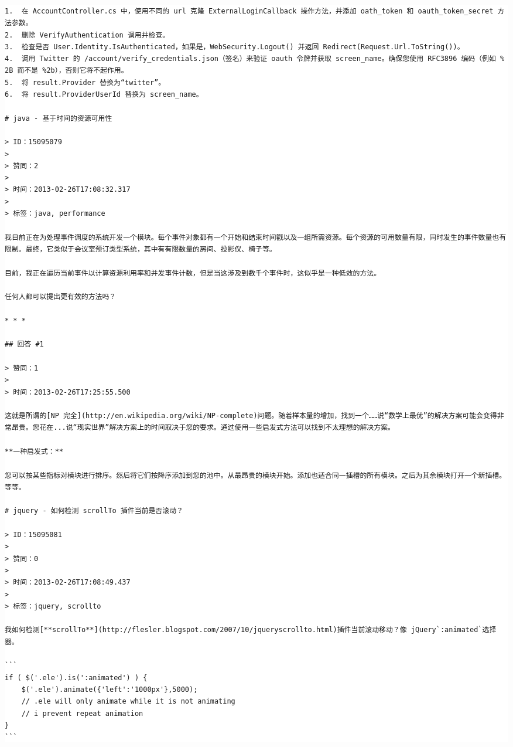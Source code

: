 ~~~~~
1.  在 AccountController.cs 中，使用不同的 url 克隆 ExternalLoginCallback 操作方法，并添加 oath_token 和 oauth_token_secret 方法参数。
2.  删除 VerifyAuthentication 调用并检查。
3.  检查是否 User.Identity.IsAuthenticated，如果是，WebSecurity.Logout() 并返回 Redirect(Request.Url.ToString())。
4.  调用 Twitter 的 /account/verify_credentials.json（签名）来验证 oauth 令牌并获取 screen_name。确保您使用 RFC3896 编码（例如 %2B 而不是 %2b），否则它将不起作用。
5.  将 result.Provider 替换为“twitter”。
6.  将 result.ProviderUserId 替换为 screen_name。

# java - 基于时间的资源可用性

> ID：15095079
> 
> 赞同：2
> 
> 时间：2013-02-26T17:08:32.317
> 
> 标签：java, performance

我目前正在为处理事件调度的系统开发一个模块。每个事件对象都有一个开始和结束时间戳以及一组所需资源。每个资源的可用数量有限，同时发生的事件数量也有限制。最终，它类似于会议室预订类型系统，其中有有限数量的房间、投影仪、椅子等。

目前，我正在遍历当前事件以计算资源利用率和并发事件计数，但是当这涉及到数千个事件时，这似乎是一种低效的方法。

任何人都可以提出更有效的方法吗？

* * *

## 回答 #1

> 赞同：1
> 
> 时间：2013-02-26T17:25:55.500

这就是所谓的[NP 完全](http://en.wikipedia.org/wiki/NP-complete)问题。随着样本量的增加，找到一个……说“数学上最优”的解决方案可能会变得非常昂贵。您花在...说“现实世界”解决方案上的时间取决于您的要求。通过使用一些启发式方法可以找到不太理想的解决方案。

**一种启发式：**

您可以按某些指标对模块进行排序。然后将它们按降序添加到您的池中。从最昂贵的模块开始。添加也适合同一插槽的所有模块。之后为其余模块打开一个新插槽。等等。

# jquery - 如何检测 scrollTo 插件当前是否滚动？

> ID：15095081
> 
> 赞同：0
> 
> 时间：2013-02-26T17:08:49.437
> 
> 标签：jquery, scrollto

我如何检测[**scrollTo**](http://flesler.blogspot.com/2007/10/jqueryscrollto.html)插件当前滚动移动？像 jQuery`:animated`选择器。

```
if ( $('.ele').is(':animated') ) {
    $('.ele').animate({'left':'1000px'},5000);
    // .ele will only animate while it is not animating
    // i prevent repeat animation
} 
```

~~~~~